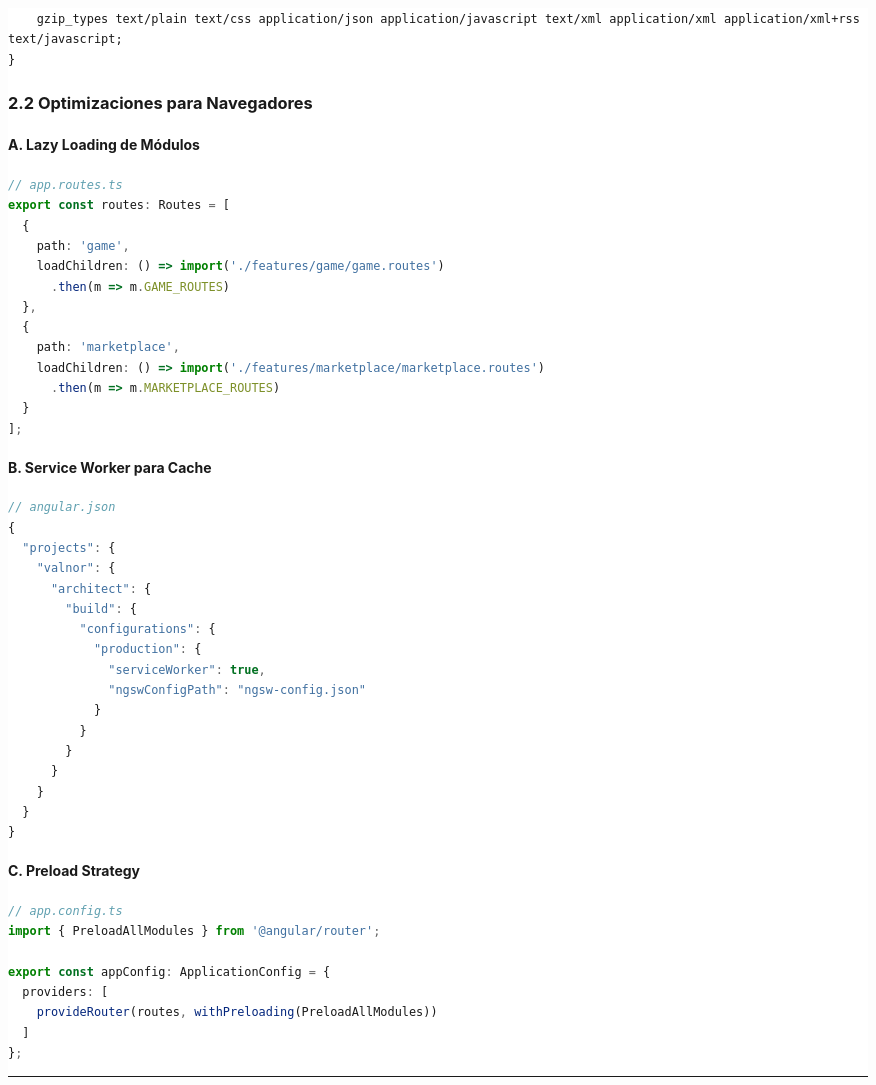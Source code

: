 ```nginx
    gzip_types text/plain text/css application/json application/javascript text/xml application/xml application/xml+rss text/javascript;
}
```

### 2.2 Optimizaciones para Navegadores

#### **A. Lazy Loading de Módulos**
```typescript
// app.routes.ts
export const routes: Routes = [
  {
    path: 'game',
    loadChildren: () => import('./features/game/game.routes')
      .then(m => m.GAME_ROUTES)
  },
  {
    path: 'marketplace',
    loadChildren: () => import('./features/marketplace/marketplace.routes')
      .then(m => m.MARKETPLACE_ROUTES)
  }
];
```

#### **B. Service Worker para Cache**
```typescript
// angular.json
{
  "projects": {
    "valnor": {
      "architect": {
        "build": {
          "configurations": {
            "production": {
              "serviceWorker": true,
              "ngswConfigPath": "ngsw-config.json"
            }
          }
        }
      }
    }
  }
}
```

#### **C. Preload Strategy**
```typescript
// app.config.ts
import { PreloadAllModules } from '@angular/router';

export const appConfig: ApplicationConfig = {
  providers: [
    provideRouter(routes, withPreloading(PreloadAllModules))
  ]
};
```

---